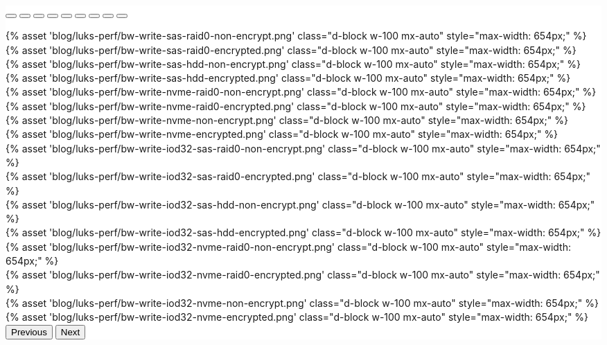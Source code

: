 <button type="button" data-bs-target="#carousel-bw-write" data-bs-slide-to="7"  aria-current="true" aria-label="Slide 7"></button>
<button type="button" data-bs-target="#carousel-bw-write" data-bs-slide-to="8"  aria-current="true" aria-label="Slide 8"></button>
<button type="button" data-bs-target="#carousel-bw-write" data-bs-slide-to="9"  aria-current="true" aria-label="Slide 9"></button>
<button type="button" data-bs-target="#carousel-bw-write" data-bs-slide-to="10"  aria-current="true" aria-label="Slide 10"></button>
<button type="button" data-bs-target="#carousel-bw-write" data-bs-slide-to="11"  aria-current="true" aria-label="Slide 11"></button>
<button type="button" data-bs-target="#carousel-bw-write" data-bs-slide-to="12"  aria-current="true" aria-label="Slide 12"></button>
<button type="button" data-bs-target="#carousel-bw-write" data-bs-slide-to="13"  aria-current="true" aria-label="Slide 13"></button>
<button type="button" data-bs-target="#carousel-bw-write" data-bs-slide-to="14"  aria-current="true" aria-label="Slide 14"></button>
<button type="button" data-bs-target="#carousel-bw-write" data-bs-slide-to="15"  aria-current="true" aria-label="Slide 15"></button>
</div>
<div class="carousel-inner">
<div class="carousel-item active">{% asset 'blog/luks-perf/bw-write-sas-raid0-non-encrypt.png' class="d-block w-100 mx-auto" style="max-width: 654px;" %}</div>
<div class="carousel-item">{% asset 'blog/luks-perf/bw-write-sas-raid0-encrypted.png' class="d-block w-100 mx-auto" style="max-width: 654px;" %}</div>
<div class="carousel-item">{% asset 'blog/luks-perf/bw-write-sas-hdd-non-encrypt.png' class="d-block w-100 mx-auto" style="max-width: 654px;" %}</div>
<div class="carousel-item">{% asset 'blog/luks-perf/bw-write-sas-hdd-encrypted.png' class="d-block w-100 mx-auto" style="max-width: 654px;" %}</div>
<div class="carousel-item">{% asset 'blog/luks-perf/bw-write-nvme-raid0-non-encrypt.png' class="d-block w-100 mx-auto" style="max-width: 654px;" %}</div>
<div class="carousel-item">{% asset 'blog/luks-perf/bw-write-nvme-raid0-encrypted.png' class="d-block w-100 mx-auto" style="max-width: 654px;" %}</div>
<div class="carousel-item">{% asset 'blog/luks-perf/bw-write-nvme-non-encrypt.png' class="d-block w-100 mx-auto" style="max-width: 654px;" %}</div>
<div class="carousel-item">{% asset 'blog/luks-perf/bw-write-nvme-encrypted.png' class="d-block w-100 mx-auto" style="max-width: 654px;" %}</div>
<div class="carousel-item">{% asset 'blog/luks-perf/bw-write-iod32-sas-raid0-non-encrypt.png' class="d-block w-100 mx-auto" style="max-width: 654px;" %}</div>
<div class="carousel-item">{% asset 'blog/luks-perf/bw-write-iod32-sas-raid0-encrypted.png' class="d-block w-100 mx-auto" style="max-width: 654px;" %}</div>
<div class="carousel-item">{% asset 'blog/luks-perf/bw-write-iod32-sas-hdd-non-encrypt.png' class="d-block w-100 mx-auto" style="max-width: 654px;" %}</div>
<div class="carousel-item">{% asset 'blog/luks-perf/bw-write-iod32-sas-hdd-encrypted.png' class="d-block w-100 mx-auto" style="max-width: 654px;" %}</div>
<div class="carousel-item">{% asset 'blog/luks-perf/bw-write-iod32-nvme-raid0-non-encrypt.png' class="d-block w-100 mx-auto" style="max-width: 654px;" %}</div>
<div class="carousel-item">{% asset 'blog/luks-perf/bw-write-iod32-nvme-raid0-encrypted.png' class="d-block w-100 mx-auto" style="max-width: 654px;" %}</div>
<div class="carousel-item">{% asset 'blog/luks-perf/bw-write-iod32-nvme-non-encrypt.png' class="d-block w-100 mx-auto" style="max-width: 654px;" %}</div>
<div class="carousel-item">{% asset 'blog/luks-perf/bw-write-iod32-nvme-encrypted.png' class="d-block w-100 mx-auto" style="max-width: 654px;" %}</div>
</div>
<button class="carousel-control-prev" type="button" data-bs-target="#carousel-bw-write" data-bs-slide="prev">
<span class="carousel-control-prev-icon" aria-hidden="true"></span>
<span class="visually-hidden">Previous</span>
</button>
<button class="carousel-control-next" type="button" data-bs-target="#carousel-bw-write" data-bs-slide="next">
<span class="carousel-control-next-icon" aria-hidden="true"></span>
<span class="visually-hidden">Next</span>
</button>
</div>